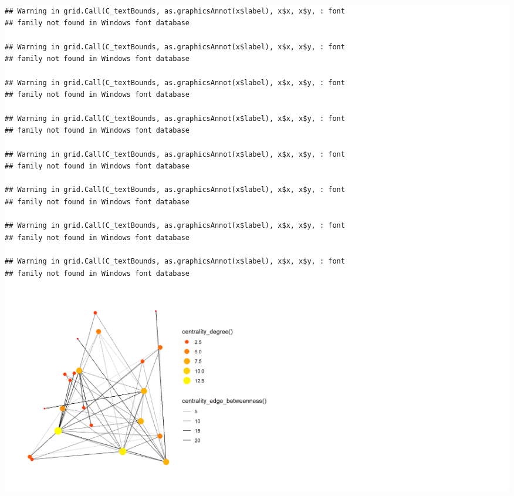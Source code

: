 ```
## Warning in grid.Call(C_textBounds, as.graphicsAnnot(x$label), x$x, x$y, : font
## family not found in Windows font database

## Warning in grid.Call(C_textBounds, as.graphicsAnnot(x$label), x$x, x$y, : font
## family not found in Windows font database

## Warning in grid.Call(C_textBounds, as.graphicsAnnot(x$label), x$x, x$y, : font
## family not found in Windows font database

## Warning in grid.Call(C_textBounds, as.graphicsAnnot(x$label), x$x, x$y, : font
## family not found in Windows font database

## Warning in grid.Call(C_textBounds, as.graphicsAnnot(x$label), x$x, x$y, : font
## family not found in Windows font database

## Warning in grid.Call(C_textBounds, as.graphicsAnnot(x$label), x$x, x$y, : font
## family not found in Windows font database

## Warning in grid.Call(C_textBounds, as.graphicsAnnot(x$label), x$x, x$y, : font
## family not found in Windows font database

## Warning in grid.Call(C_textBounds, as.graphicsAnnot(x$label), x$x, x$y, : font
## family not found in Windows font database
```

<img src="Index_files/figure-html/plot-3 -2.png" width="480" />
